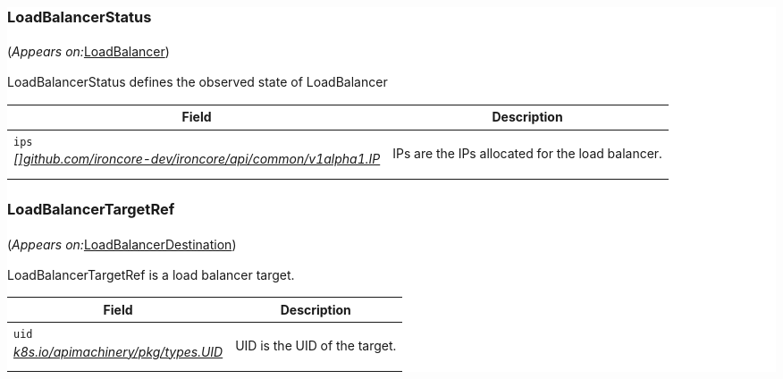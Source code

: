 </tbody>
</table>
<h3 id="networking.ironcore.dev/v1alpha1.LoadBalancerStatus">LoadBalancerStatus
</h3>
<p>
(<em>Appears on:</em><a href="#networking.ironcore.dev/v1alpha1.LoadBalancer">LoadBalancer</a>)
</p>
<div>
<p>LoadBalancerStatus defines the observed state of LoadBalancer</p>
</div>
<table>
<thead>
<tr>
<th>Field</th>
<th>Description</th>
</tr>
</thead>
<tbody>
<tr>
<td>
<code>ips</code><br/>
<em>
<a href="../common/#common.ironcore.dev/v1alpha1.IP">
[]github.com/ironcore-dev/ironcore/api/common/v1alpha1.IP
</a>
</em>
</td>
<td>
<p>IPs are the IPs allocated for the load balancer.</p>
</td>
</tr>
</tbody>
</table>
<h3 id="networking.ironcore.dev/v1alpha1.LoadBalancerTargetRef">LoadBalancerTargetRef
</h3>
<p>
(<em>Appears on:</em><a href="#networking.ironcore.dev/v1alpha1.LoadBalancerDestination">LoadBalancerDestination</a>)
</p>
<div>
<p>LoadBalancerTargetRef is a load balancer target.</p>
</div>
<table>
<thead>
<tr>
<th>Field</th>
<th>Description</th>
</tr>
</thead>
<tbody>
<tr>
<td>
<code>uid</code><br/>
<em>
<a href="https://pkg.go.dev/k8s.io/apimachinery/pkg/types#UID">
k8s.io/apimachinery/pkg/types.UID
</a>
</em>
</td>
<td>
<p>UID is the UID of the target.</p>
</td>
</tr>
<tr>